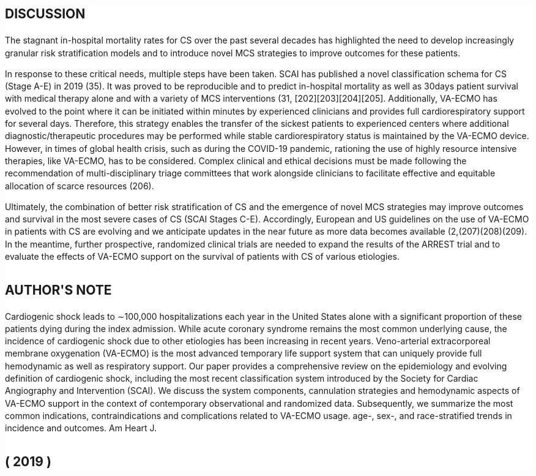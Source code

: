
## DISCUSSION

The stagnant in-hospital mortality rates for CS over the past several decades has highlighted the need to develop increasingly granular risk stratification models and to introduce novel MCS strategies to improve outcomes for these patients.

In response to these critical needs, multiple steps have been taken. SCAI has published a novel classification schema for CS (Stage A-E) in 2019 (35). It was proved to be reproducible and to predict in-hospital mortality as well as 30days patient survival with medical therapy alone and with a variety of MCS interventions (31, [202][203][204][205]. Additionally, VA-ECMO has evolved to the point where it can be initiated within minutes by experienced clinicians and provides full cardiorespiratory support for several days. Therefore, this strategy enables the transfer of the sickest patients to experienced centers where additional diagnostic/therapeutic procedures may be performed while stable cardiorespiratory status is maintained by the VA-ECMO device. However, in times of global health crisis, such as during the COVID-19 pandemic, rationing the use of highly resource intensive therapies, like VA-ECMO, has to be considered. Complex clinical and ethical decisions must be made following the recommendation of multi-disciplinary triage committees that work alongside clinicians to facilitate effective and equitable allocation of scarce resources (206).

Ultimately, the combination of better risk stratification of CS and the emergence of novel MCS strategies may improve outcomes and survival in the most severe cases of CS (SCAI Stages C-E). Accordingly, European and US guidelines on the use of VA-ECMO in patients with CS are evolving and we anticipate updates in the near future as more data becomes available (2,(207)(208)(209). In the meantime, further prospective, randomized clinical trials are needed to expand the results of the ARREST trial and to evaluate the effects of VA-ECMO support on the survival of patients with CS of various etiologies.


## AUTHOR'S NOTE

Cardiogenic shock leads to ∼100,000 hospitalizations each year in the United States alone with a significant proportion of these patients dying during the index admission. While acute coronary syndrome remains the most common underlying cause, the incidence of cardiogenic shock due to other etiologies has been increasing in recent years. Veno-arterial extracorporeal membrane oxygenation (VA-ECMO) is the most advanced temporary life support system that can uniquely provide full hemodynamic as well as respiratory support. Our paper provides a comprehensive review on the epidemiology and evolving definition of cardiogenic shock, including the most recent classification system introduced by the Society for Cardiac Angiography and Intervention (SCAI). We discuss the system components, cannulation strategies and hemodynamic aspects of VA-ECMO support in the context of contemporary observational and randomized data. Subsequently, we summarize the most common indications, contraindications and complications related to VA-ECMO usage. age-, sex-, and race-stratified trends in incidence and outcomes. Am Heart J.  

## ( 2019 )